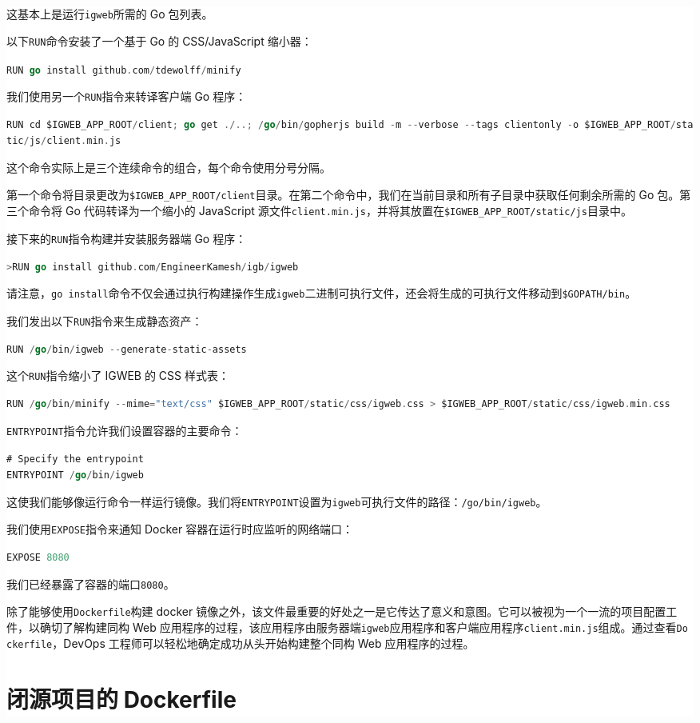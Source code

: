 这基本上是运行`igweb`所需的 Go 包列表。

以下`RUN`命令安装了一个基于 Go 的 CSS/JavaScript 缩小器：

```go
RUN go install github.com/tdewolff/minify
```

我们使用另一个`RUN`指令来转译客户端 Go 程序：

```go
RUN cd $IGWEB_APP_ROOT/client; go get ./..; /go/bin/gopherjs build -m --verbose --tags clientonly -o $IGWEB_APP_ROOT/static/js/client.min.js
```

这个命令实际上是三个连续命令的组合，每个命令使用分号分隔。

第一个命令将目录更改为`$IGWEB_APP_ROOT/client`目录。在第二个命令中，我们在当前目录和所有子目录中获取任何剩余所需的 Go 包。第三个命令将 Go 代码转译为一个缩小的 JavaScript 源文件`client.min.js`，并将其放置在`$IGWEB_APP_ROOT/static/js`目录中。

接下来的`RUN`指令构建并安装服务器端 Go 程序：

```go
>RUN go install github.com/EngineerKamesh/igb/igweb
```

请注意，`go install`命令不仅会通过执行构建操作生成`igweb`二进制可执行文件，还会将生成的可执行文件移动到`$GOPATH/bin`。

我们发出以下`RUN`指令来生成静态资产：

```go
RUN /go/bin/igweb --generate-static-assets
```

这个`RUN`指令缩小了 IGWEB 的 CSS 样式表：

```go
RUN /go/bin/minify --mime="text/css" $IGWEB_APP_ROOT/static/css/igweb.css > $IGWEB_APP_ROOT/static/css/igweb.min.css
```

`ENTRYPOINT`指令允许我们设置容器的主要命令：

```go
# Specify the entrypoint
ENTRYPOINT /go/bin/igweb
```

这使我们能够像运行命令一样运行镜像。我们将`ENTRYPOINT`设置为`igweb`可执行文件的路径：`/go/bin/igweb`。

我们使用`EXPOSE`指令来通知 Docker 容器在运行时应监听的网络端口：

```go
EXPOSE 8080
```

我们已经暴露了容器的端口`8080`。

除了能够使用`Dockerfile`构建 docker 镜像之外，该文件最重要的好处之一是它传达了意义和意图。它可以被视为一个一流的项目配置工件，以确切了解构建同构 Web 应用程序的过程，该应用程序由服务器端`igweb`应用程序和客户端应用程序`client.min.js`组成。通过查看`Dockerfile`，DevOps 工程师可以轻松地确定成功从头开始构建整个同构 Web 应用程序的过程。

# 闭源项目的 Dockerfile
